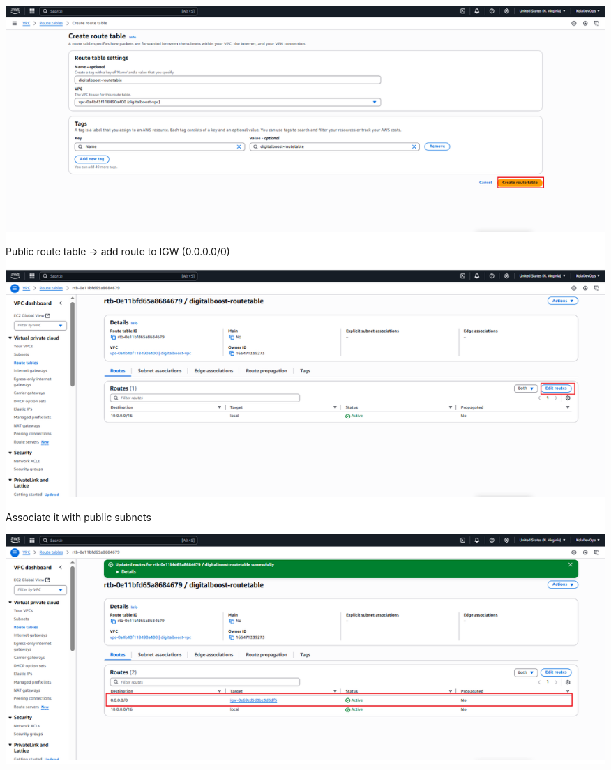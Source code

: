 ![](12.%20Creating%20RT.png)

Public route table → add route to IGW (0.0.0.0/0)

![](13.%20Edit%20route.png)

Associate it with public subnets

![](14.%20Route%20Ass.png)
